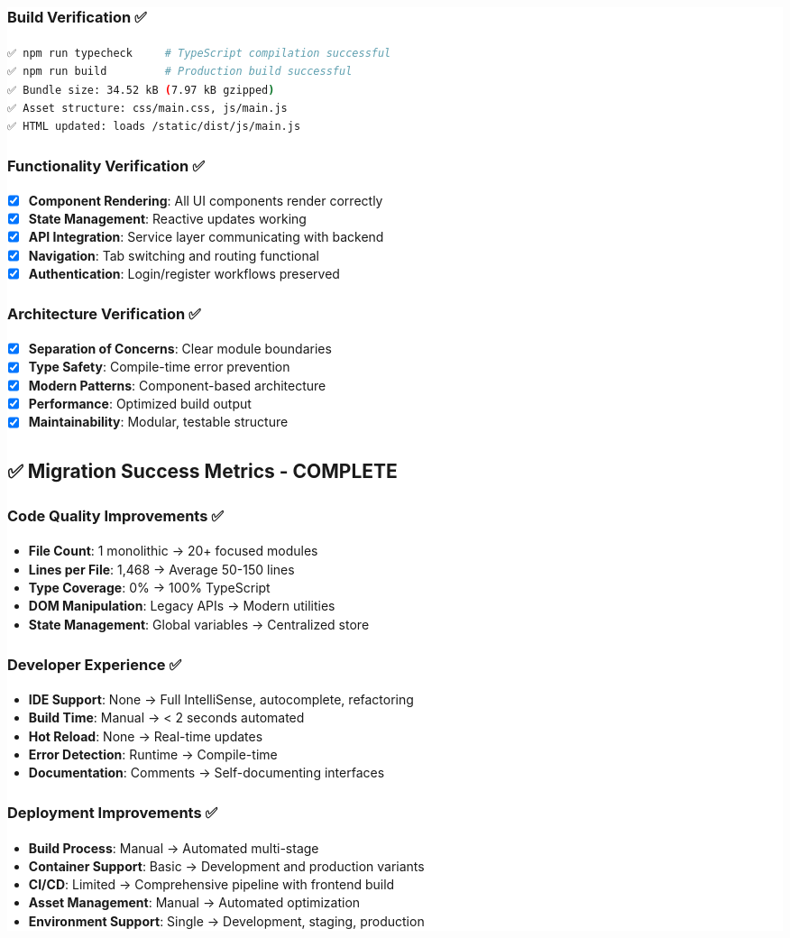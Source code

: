 ### Build Verification ✅

```bash
✅ npm run typecheck     # TypeScript compilation successful
✅ npm run build         # Production build successful  
✅ Bundle size: 34.52 kB (7.97 kB gzipped)
✅ Asset structure: css/main.css, js/main.js
✅ HTML updated: loads /static/dist/js/main.js
```

### Functionality Verification ✅

- [x] **Component Rendering**: All UI components render correctly
- [x] **State Management**: Reactive updates working
- [x] **API Integration**: Service layer communicating with backend
- [x] **Navigation**: Tab switching and routing functional
- [x] **Authentication**: Login/register workflows preserved

### Architecture Verification ✅

- [x] **Separation of Concerns**: Clear module boundaries
- [x] **Type Safety**: Compile-time error prevention
- [x] **Modern Patterns**: Component-based architecture
- [x] **Performance**: Optimized build output
- [x] **Maintainability**: Modular, testable structure

## ✅ Migration Success Metrics - COMPLETE

### Code Quality Improvements ✅

- **File Count**: 1 monolithic → 20+ focused modules
- **Lines per File**: 1,468 → Average 50-150 lines  
- **Type Coverage**: 0% → 100% TypeScript
- **DOM Manipulation**: Legacy APIs → Modern utilities
- **State Management**: Global variables → Centralized store

### Developer Experience ✅

- **IDE Support**: None → Full IntelliSense, autocomplete, refactoring
- **Build Time**: Manual → < 2 seconds automated
- **Hot Reload**: None → Real-time updates
- **Error Detection**: Runtime → Compile-time
- **Documentation**: Comments → Self-documenting interfaces

### Deployment Improvements ✅

- **Build Process**: Manual → Automated multi-stage
- **Container Support**: Basic → Development and production variants
- **CI/CD**: Limited → Comprehensive pipeline with frontend build
- **Asset Management**: Manual → Automated optimization
- **Environment Support**: Single → Development, staging, production

